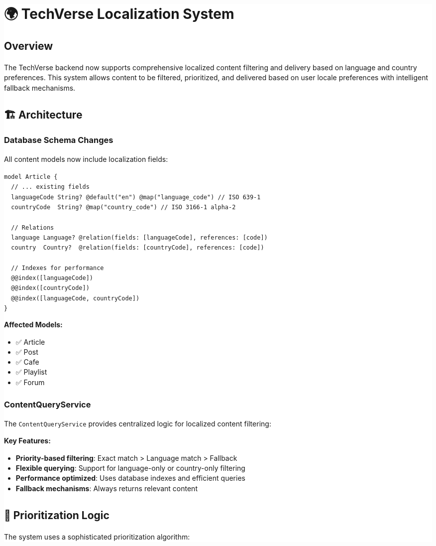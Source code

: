 # 🌍 TechVerse Localization System

## Overview

The TechVerse backend now supports comprehensive localized content filtering and delivery based on language and country preferences. This system allows content to be filtered, prioritized, and delivered based on user locale preferences with intelligent fallback mechanisms.

## 🏗️ Architecture

### Database Schema Changes

All content models now include localization fields:

```prisma
model Article {
  // ... existing fields
  languageCode String? @default("en") @map("language_code") // ISO 639-1
  countryCode  String? @map("country_code") // ISO 3166-1 alpha-2
  
  // Relations
  language Language? @relation(fields: [languageCode], references: [code])
  country  Country?  @relation(fields: [countryCode], references: [code])
  
  // Indexes for performance
  @@index([languageCode])
  @@index([countryCode])
  @@index([languageCode, countryCode])
}
```

**Affected Models:**
- ✅ Article
- ✅ Post  
- ✅ Cafe
- ✅ Playlist
- ✅ Forum

### ContentQueryService

The `ContentQueryService` provides centralized logic for localized content filtering:

**Key Features:**
- **Priority-based filtering**: Exact match > Language match > Fallback
- **Flexible querying**: Support for language-only or country-only filtering
- **Performance optimized**: Uses database indexes and efficient queries
- **Fallback mechanisms**: Always returns relevant content

## 🎯 Prioritization Logic

The system uses a sophisticated prioritization algorithm:
